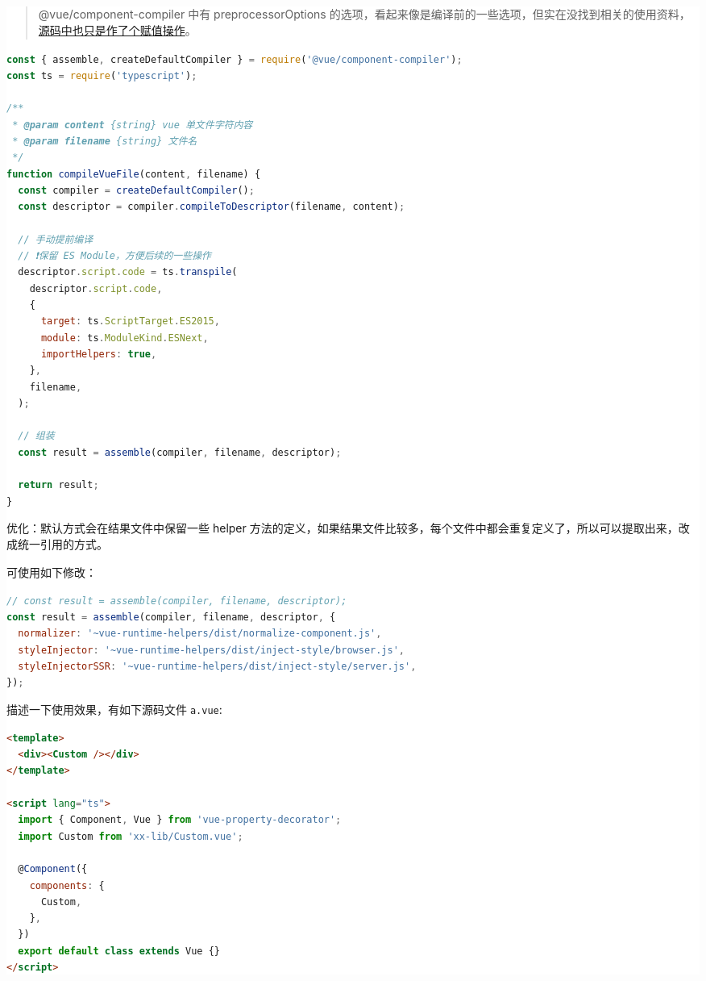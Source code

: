 > @vue/component-compiler 中有 preprocessorOptions 的选项，看起来像是编译前的一些选项，但实在没找到相关的使用资料，[源码中也只是作了个赋值操作](https://github.com/vuejs/vue-component-compiler/blob/c8c7d3fb460e7fa4a341027bfb49cd7a17fe09e8/src/compiler.ts#L81)。

```js
const { assemble, createDefaultCompiler } = require('@vue/component-compiler');
const ts = require('typescript');

/**
 * @param content {string} vue 单文件字符内容
 * @param filename {string} 文件名
 */
function compileVueFile(content, filename) {
  const compiler = createDefaultCompiler();
  const descriptor = compiler.compileToDescriptor(filename, content);

  // 手动提前编译
  // ❗️保留 ES Module，方便后续的一些操作
  descriptor.script.code = ts.transpile(
    descriptor.script.code,
    {
      target: ts.ScriptTarget.ES2015,
      module: ts.ModuleKind.ESNext,
      importHelpers: true,
    },
    filename,
  );

  // 组装
  const result = assemble(compiler, filename, descriptor);

  return result;
}
```

优化：默认方式会在结果文件中保留一些 helper 方法的定义，如果结果文件比较多，每个文件中都会重复定义了，所以可以提取出来，改成统一引用的方式。

可使用如下修改：

```js
// const result = assemble(compiler, filename, descriptor);
const result = assemble(compiler, filename, descriptor, {
  normalizer: '~vue-runtime-helpers/dist/normalize-component.js',
  styleInjector: '~vue-runtime-helpers/dist/inject-style/browser.js',
  styleInjectorSSR: '~vue-runtime-helpers/dist/inject-style/server.js',
});
```

描述一下使用效果，有如下源码文件 `a.vue`:

```html
<template>
  <div><Custom /></div>
</template>

<script lang="ts">
  import { Component, Vue } from 'vue-property-decorator';
  import Custom from 'xx-lib/Custom.vue';

  @Component({
    components: {
      Custom,
    },
  })
  export default class extends Vue {}
</script>
```
